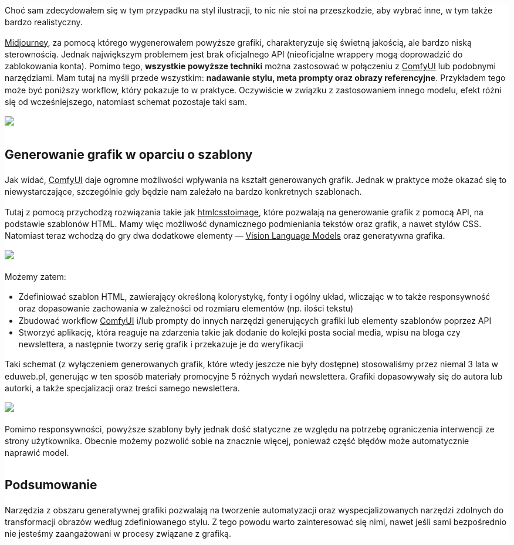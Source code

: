 Choć sam zdecydowałem się w tym przypadku na styl ilustracji, to nic nie stoi na przeszkodzie, aby wybrać inne, w tym także bardzo realistyczny. 

[Midjourney](tools/Midjourney.md), za pomocą którego wygenerowałem powyższe grafiki, charakteryzuje się świetną jakością, ale bardzo niską sterownością. Jednak największym problemem jest brak oficjalnego API (nieoficjalne wrappery mogą doprowadzić do zablokowania konta). Pomimo tego, **wszystkie powyższe techniki** można zastosować w połączeniu z [ComfyUI](ComfyUI) lub podobnymi narzędziami. Mam tutaj na myśli przede wszystkim: **nadawanie stylu, meta prompty oraz obrazy referencyjne**. Przykładem tego może być poniższy workflow, który pokazuje to w praktyce. Oczywiście w związku z zastosowaniem innego modelu, efekt różni się od wcześniejszego, natomiast schemat pozostaje taki sam. 

![](https://cloud.overment.com/2024-09-27/aidevs3_comfy-0886bf82-c.png)
## Generowanie grafik w oparciu o szablony

Jak widać, [ComfyUI](ComfyUI) daje ogromne możliwości wpływania na kształt generowanych grafik. Jednak w praktyce może okazać się to niewystarczające, szczególnie gdy będzie nam zależało na bardzo konkretnych szablonach. 

Tutaj z pomocą przychodzą rozwiązania takie jak [htmlcsstoimage](https://htmlcsstoimage.com), które pozwalają na generowanie grafik z pomocą API, na podstawie szablonów HTML. Mamy więc możliwość dynamicznego podmieniania tekstów oraz grafik, a nawet stylów CSS. Natomiast teraz wchodzą do gry dwa dodatkowe elementy — [Vision Language Models](glossary/Vision%20Language%20Models.md) oraz generatywna grafika.

![](https://cloud.overment.com/2024-09-27/aidevs3_htmlcsstoimage-c6f590af-a.png)

Możemy zatem: 

- Zdefiniować szablon HTML, zawierający określoną kolorystykę, fonty i ogólny układ, wliczając w to także responsywność oraz dopasowanie zachowania w zależności od rozmiaru elementów (np. ilości tekstu)
- Zbudować workflow [ComfyUI](ComfyUI) i/lub prompty do innych narzędzi generujących grafiki lub elementy szablonów poprzez API
- Stworzyć aplikację, która reaguje na zdarzenia takie jak dodanie do kolejki posta social media, wpisu na bloga czy newslettera, a następnie tworzy serię grafik i przekazuje je do weryfikacji

Taki schemat (z wyłączeniem generowanych grafik, które wtedy jeszcze nie były dostępne) stosowaliśmy przez niemal 3 lata w eduweb.pl, generując w ten sposób materiały promocyjne 5 różnych wydań newslettera. Grafiki dopasowywały się do autora lub autorki, a także specjalizacji oraz treści samego newslettera. 

![](https://cloud.overment.com/2024-09-27/aidevs3_templates-77a3823f-1.png)

Pomimo responsywności, powyższe szablony były jednak dość statyczne ze względu na potrzebę ograniczenia interwencji ze strony użytkownika. Obecnie możemy pozwolić sobie na znacznie więcej, ponieważ część błędów może automatycznie naprawić model.
## Podsumowanie

Narzędzia z obszaru generatywnej grafiki pozwalają na tworzenie automatyzacji oraz wyspecjalizowanych narzędzi zdolnych do transformacji obrazów według zdefiniowanego stylu. Z tego powodu warto zainteresować się nimi, nawet jeśli sami bezpośrednio nie jesteśmy zaangażowani w procesy związane z grafiką. 
